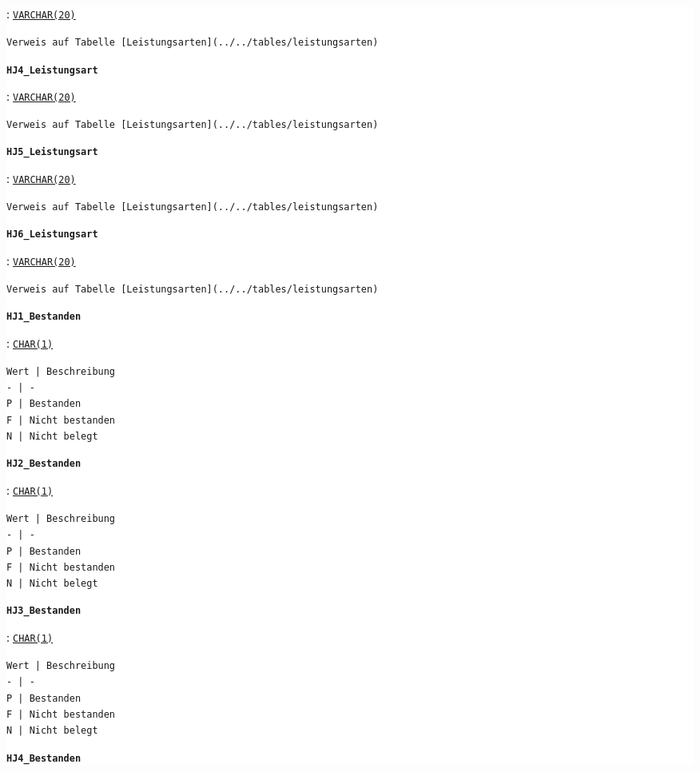 :   [`VARCHAR(20)`](https://firebirdsql.org/file/documentation/html/en/refdocs/fblangref40/firebird-40-language-reference.html#fblangref40-datatypes-chartypes)

    Verweis auf Tabelle [Leistungsarten](../../tables/leistungsarten)

**`HJ4_Leistungsart`**

:   [`VARCHAR(20)`](https://firebirdsql.org/file/documentation/html/en/refdocs/fblangref40/firebird-40-language-reference.html#fblangref40-datatypes-chartypes)

    Verweis auf Tabelle [Leistungsarten](../../tables/leistungsarten)

**`HJ5_Leistungsart`**

:   [`VARCHAR(20)`](https://firebirdsql.org/file/documentation/html/en/refdocs/fblangref40/firebird-40-language-reference.html#fblangref40-datatypes-chartypes)

    Verweis auf Tabelle [Leistungsarten](../../tables/leistungsarten)

**`HJ6_Leistungsart`**

:   [`VARCHAR(20)`](https://firebirdsql.org/file/documentation/html/en/refdocs/fblangref40/firebird-40-language-reference.html#fblangref40-datatypes-chartypes)

    Verweis auf Tabelle [Leistungsarten](../../tables/leistungsarten)

**`HJ1_Bestanden`**

:   [`CHAR(1)`](https://firebirdsql.org/file/documentation/html/en/refdocs/fblangref40/firebird-40-language-reference.html#fblangref40-datatypes-chartypes)

    Wert | Beschreibung
    - | -
    P | Bestanden
    F | Nicht bestanden
    N | Nicht belegt

**`HJ2_Bestanden`**

:   [`CHAR(1)`](https://firebirdsql.org/file/documentation/html/en/refdocs/fblangref40/firebird-40-language-reference.html#fblangref40-datatypes-chartypes)

    Wert | Beschreibung
    - | -
    P | Bestanden
    F | Nicht bestanden
    N | Nicht belegt

**`HJ3_Bestanden`**

:   [`CHAR(1)`](https://firebirdsql.org/file/documentation/html/en/refdocs/fblangref40/firebird-40-language-reference.html#fblangref40-datatypes-chartypes)

    Wert | Beschreibung
    - | -
    P | Bestanden
    F | Nicht bestanden
    N | Nicht belegt

**`HJ4_Bestanden`**
